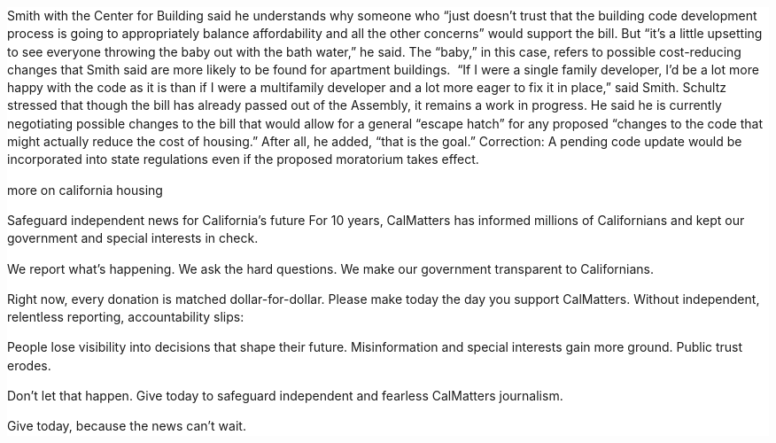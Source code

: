 Smith with the Center for Building said he understands why someone who “just doesn’t trust that the building code development process is going to appropriately balance affordability and all the other concerns” would support the bill. But “it’s a little upsetting to see everyone throwing the baby out with the bath water,” he said.
The “baby,” in this case, refers to possible cost-reducing changes that Smith said are more likely to be found for apartment buildings. 
“If I were a single family developer, I’d be a lot more happy with the code as it is than if I were a multifamily developer and a lot more eager to fix it in place,” said Smith.
Schultz stressed that though the bill has already passed out of the Assembly, it remains a work in progress. He said he is currently negotiating possible changes to the bill that would allow for a general “escape hatch” for any proposed “changes to the code that might actually reduce the cost of housing.”
After all, he added, “that is the goal.”
Correction: A pending code update would be incorporated into state regulations even if the proposed moratorium takes effect. 



more on california housing




 





 




 


Safeguard independent news for California’s future
For 10 years, CalMatters has informed millions of Californians and kept our government and special interests in check.

We report what’s happening.
We ask the hard questions.
We make our government transparent to Californians.

Right now, every donation is matched dollar-for-dollar. Please make today the day you support CalMatters.
Without independent, relentless reporting, accountability slips:

People lose visibility into decisions that shape their future.
Misinformation and special interests gain more ground.
Public trust erodes.

Don’t let that happen. Give today to safeguard independent and fearless CalMatters journalism.


Give today, because the news can’t wait.




 
